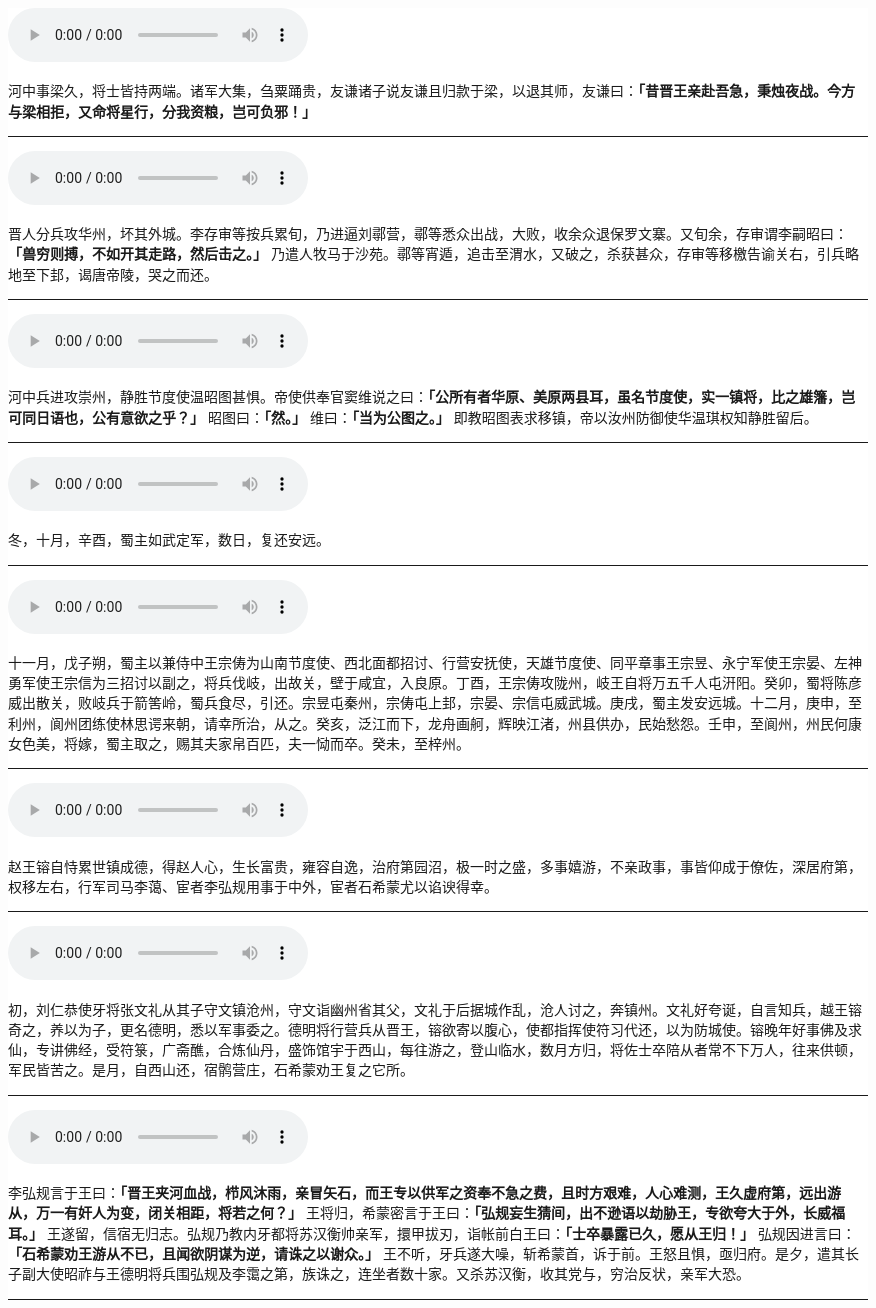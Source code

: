 ![](assets/audios/271/26.mp3)

河中事梁久，将士皆持两端。诸军大集，刍粟踊贵，友谦诸子说友谦且归款于梁，以退其师，友谦曰：__「昔晋王亲赴吾急，秉烛夜战。今方与梁相拒，又命将星行，分我资粮，岂可负邪！」__ 

---

![](assets/audios/271/27.mp3)

晋人分兵攻华州，坏其外城。李存审等按兵累旬，乃进逼刘鄩营，鄩等悉众出战，大败，收余众退保罗文寨。又旬余，存审谓李嗣昭曰：__「兽穷则搏，不如开其走路，然后击之。」__ 乃遣人牧马于沙苑。鄩等宵遁，追击至渭水，又破之，杀获甚众，存审等移檄告谕关右，引兵略地至下邽，谒唐帝陵，哭之而还。

---

![](assets/audios/271/28.mp3)

河中兵进攻崇州，静胜节度使温昭图甚惧。帝使供奉官窦维说之曰：__「公所有者华原、美原两县耳，虽名节度使，实一镇将，比之雄籓，岂可同日语也，公有意欲之乎？」__ 昭图曰：__「然。」__ 维曰：__「当为公图之。」__ 即教昭图表求移镇，帝以汝州防御使华温琪权知静胜留后。

---

![](assets/audios/271/29.mp3)

冬，十月，辛酉，蜀主如武定军，数日，复还安远。

---

![](assets/audios/271/30.mp3)

十一月，戊子朔，蜀主以兼侍中王宗俦为山南节度使、西北面都招讨、行营安抚使，天雄节度使、同平章事王宗昱、永宁军使王宗晏、左神勇军使王宗信为三招讨以副之，将兵伐岐，出故关，壁于咸宜，入良原。丁酉，王宗俦攻陇州，岐王自将万五千人屯汧阳。癸卯，蜀将陈彦威出散关，败岐兵于箭筈岭，蜀兵食尽，引还。宗昱屯秦州，宗俦屯上邽，宗晏、宗信屯威武城。庚戌，蜀主发安远城。十二月，庚申，至利州，阆州团练使林思谔来朝，请幸所治，从之。癸亥，泛江而下，龙舟画舸，辉映江渚，州县供办，民始愁怨。壬申，至阆州，州民何康女色美，将嫁，蜀主取之，赐其夫家帛百匹，夫一恸而卒。癸未，至梓州。

---

![](assets/audios/271/31.mp3)

赵王镕自恃累世镇成德，得赵人心，生长富贵，雍容自逸，治府第园沼，极一时之盛，多事嬉游，不亲政事，事皆仰成于僚佐，深居府第，权移左右，行军司马李蔼、宦者李弘规用事于中外，宦者石希蒙尤以谄谀得幸。

---

![](assets/audios/271/32.mp3)

初，刘仁恭使牙将张文礼从其子守文镇沧州，守文诣幽州省其父，文礼于后据城作乱，沧人讨之，奔镇州。文礼好夸诞，自言知兵，越王镕奇之，养以为子，更名德明，悉以军事委之。德明将行营兵从晋王，镕欲寄以腹心，使都指挥使符习代还，以为防城使。镕晚年好事佛及求仙，专讲佛经，受符箓，广斋醮，合炼仙丹，盛饰馆宇于西山，每往游之，登山临水，数月方归，将佐士卒陪从者常不下万人，往来供顿，军民皆苦之。是月，自西山还，宿鹘营庄，石希蒙劝王复之它所。

---

![](assets/audios/271/33.mp3)

李弘规言于王曰：__「晋王夹河血战，栉风沐雨，亲冒矢石，而王专以供军之资奉不急之费，且时方艰难，人心难测，王久虚府第，远出游从，万一有奸人为变，闭关相距，将若之何？」__ 王将归，希蒙密言于王曰：__「弘规妄生猜间，出不逊语以劫胁王，专欲夸大于外，长威福耳。」__ 王遂留，信宿无归志。弘规乃教内牙都将苏汉衡帅亲军，擐甲拔刃，诣帐前白王曰：__「士卒暴露已久，愿从王归！」__ 弘规因进言曰：__「石希蒙劝王游从不已，且闻欲阴谋为逆，请诛之以谢众。」__ 王不听，牙兵遂大噪，斩希蒙首，诉于前。王怒且惧，亟归府。是夕，遣其长子副大使昭祚与王德明将兵围弘规及李霭之第，族诛之，连坐者数十家。又杀苏汉衡，收其党与，穷治反状，亲军大恐。

---